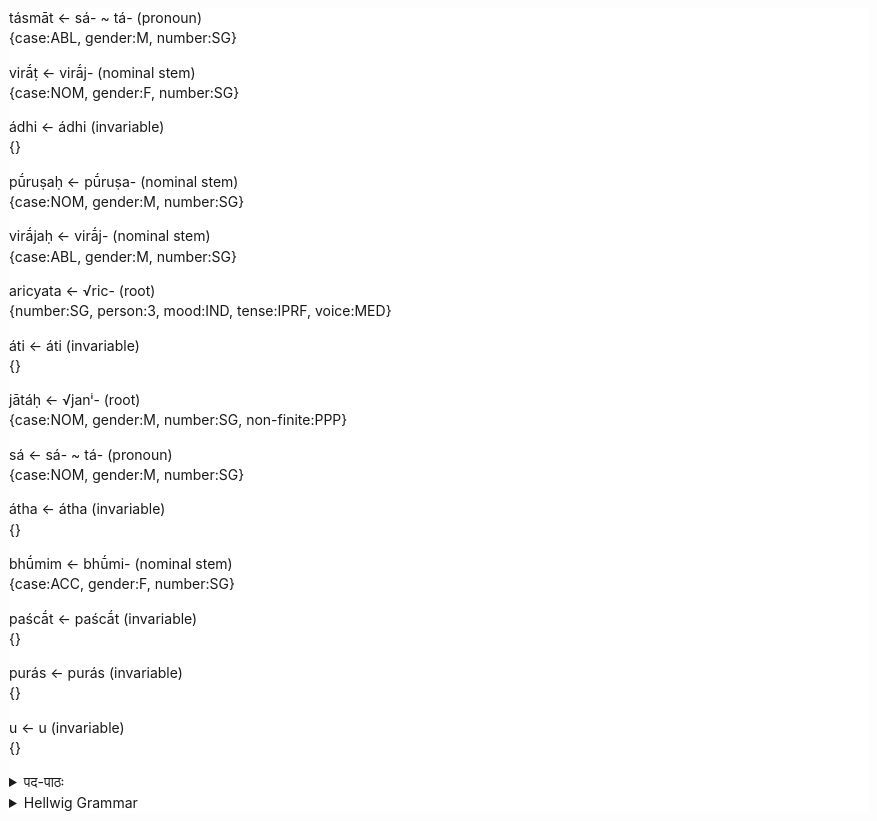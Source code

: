 tásmāt ← sá- ~ tá- (pronoun)  
{case:ABL, gender:M, number:SG}

virā́ṭ ← virā́j- (nominal stem)  
{case:NOM, gender:F, number:SG}

ádhi ← ádhi (invariable)  
{}

pū́ruṣaḥ ← pū́ruṣa- (nominal stem)  
{case:NOM, gender:M, number:SG}

virā́jaḥ ← virā́j- (nominal stem)  
{case:ABL, gender:M, number:SG}

aricyata ← √ric- (root)  
{number:SG, person:3, mood:IND, tense:IPRF, voice:MED}

áti ← áti (invariable)  
{}

jātáḥ ← √janⁱ- (root)  
{case:NOM, gender:M, number:SG, non-finite:PPP}

sá ← sá- ~ tá- (pronoun)  
{case:NOM, gender:M, number:SG}

átha ← átha (invariable)  
{}

bhū́mim ← bhū́mi- (nominal stem)  
{case:ACC, gender:F, number:SG}

paścā́t ← paścā́t (invariable)  
{}

purás ← purás (invariable)  
{}

u ← u (invariable)  
{}

</details>
<details><summary>पद-पाठः</summary></details>
<details><summary>Hellwig Grammar</summary>

-   *tasmād* ← *tasmāt* ← *tad*
- \[noun\], ablative, singular, masculine
- “this; he,she,it (pers. pron.); respective(a); that; nominative;
    then; particular(a); genitive; instrumental; accusative; there; tad
    \[word\]; dative; once; same.”
------------------------------------------------------------------------
- *virāḍ* ← *virāj*
- \[noun\], nominative, singular, feminine
- “Virāj; eminence.”
------------------------------------------------------------------------
- *ajāyata* ← *jan*
- \[verb\], singular, Imperfect
- “become; originate; be born; transform; happen; result; grow; beget;
    produce; create; conceive; separate; cause; give birth; grow;
    produce; generate; be; become; arise; come on.”
------------------------------------------------------------------------
- *virājo* ← *virājaḥ* ← *virāj*
- \[noun\], ablative, singular, feminine
- “Virāj; eminence.”
------------------------------------------------------------------------